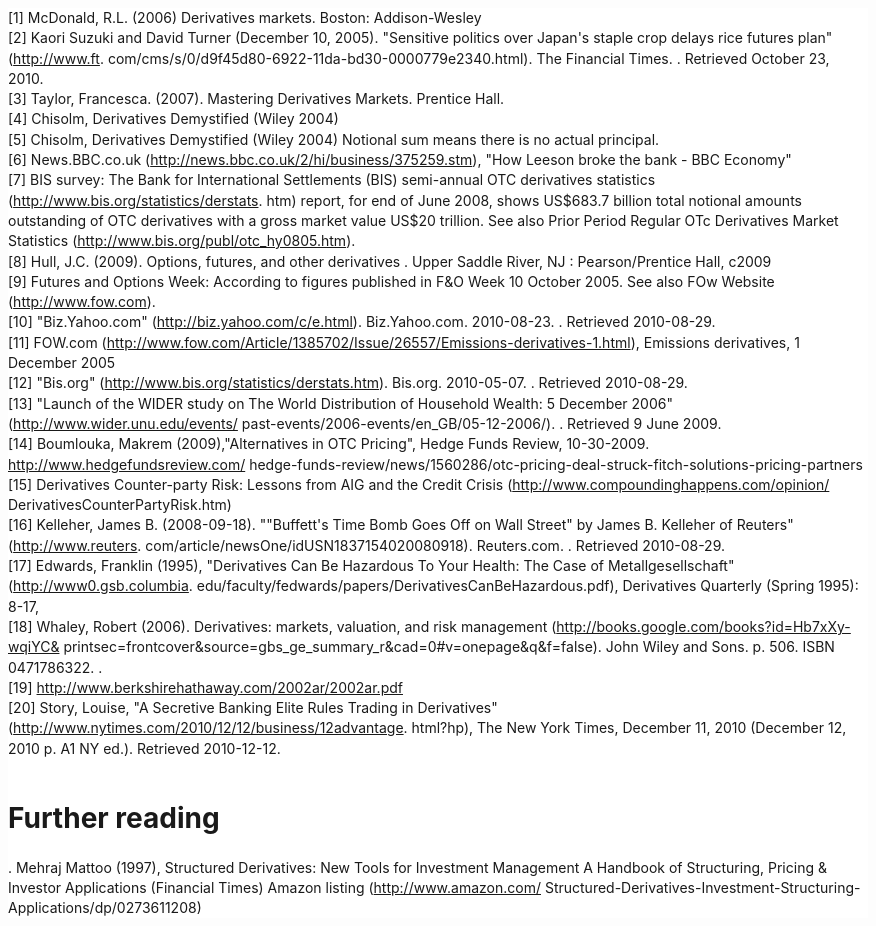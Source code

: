 [1] McDonald, R.L. (2006) Derivatives markets. Boston: Addison-Wesley   
[2] Kaori Suzuki and David Turner (December 10, 2005). "Sensitive politics over Japan's staple crop delays rice futures plan" (http://www.ft. com/cms/s/0/d9f45d80-6922-11da-bd30-0000779e2340.html). The Financial Times. . Retrieved October 23, 2010.   
[3] Taylor, Francesca. (2007). Mastering Derivatives Markets. Prentice Hall.   
[4] Chisolm, Derivatives Demystified (Wiley 2004)   
[5] Chisolm, Derivatives Demystified (Wiley 2004) Notional sum means there is no actual principal.   
[6] News.BBC.co.uk (http://news.bbc.co.uk/2/hi/business/375259.stm), "How Leeson broke the bank - BBC Economy"   
[7] BIS survey: The Bank for International Settlements (BIS) semi-annual OTC derivatives statistics (http://www.bis.org/statistics/derstats. htm) report, for end of June 2008, shows US\$683.7 billion total notional amounts outstanding of OTC derivatives with a gross market value US\$20 trillion. See also Prior Period Regular OTc Derivatives Market Statistics (http://www.bis.org/publ/otc_hy0805.htm).   
[8] Hull, J.C. (2009). Options, futures, and other derivatives . Upper Saddle River, NJ $:$ Pearson/Prentice Hall, c2009   
[9] Futures and Options Week: According to figures published in F&O Week 10 October 2005. See also FOw Website (http://www.fow.com).   
[10] "Biz.Yahoo.com" (http://biz.yahoo.com/c/e.html). Biz.Yahoo.com. 2010-08-23. . Retrieved 2010-08-29.   
[11] FOW.com (http://www.fow.com/Article/1385702/Issue/26557/Emissions-derivatives-1.html), Emissions derivatives, 1 December 2005   
[12] "Bis.org" (http://www.bis.org/statistics/derstats.htm). Bis.org. 2010-05-07. . Retrieved 2010-08-29.   
[13] "Launch of the WIDER study on The World Distribution of Household Wealth: 5 December 2006" (http://www.wider.unu.edu/events/ past-events/2006-events/en_GB/05-12-2006/). . Retrieved 9 June 2009.   
[14] Boumlouka, Makrem (2009),"Alternatives in OTC Pricing", Hedge Funds Review, 10-30-2009. http://www.hedgefundsreview.com/ hedge-funds-review/news/1560286/otc-pricing-deal-struck-fitch-solutions-pricing-partners   
[15] Derivatives Counter-party Risk: Lessons from AIG and the Credit Crisis (http://www.compoundinghappens.com/opinion/ DerivativesCounterPartyRisk.htm)   
[16] Kelleher, James B. (2008-09-18). ""Buffett's Time Bomb Goes Off on Wall Street" by James B. Kelleher of Reuters" (http://www.reuters. com/article/newsOne/idUSN1837154020080918). Reuters.com. . Retrieved 2010-08-29.   
[17] Edwards, Franklin (1995), "Derivatives Can Be Hazardous To Your Health: The Case of Metallgesellschaft" (http://www0.gsb.columbia. edu/faculty/fedwards/papers/DerivativesCanBeHazardous.pdf), Derivatives Quarterly (Spring 1995): 8-17,   
[18] Whaley, Robert (2006). Derivatives: markets, valuation, and risk management (http://books.google.com/books?id=Hb7xXy-wqiYC& printsec=frontcover&source=gbs_ge_summary_r&cad=0#v=onepage&q&f=false). John Wiley and Sons. p. 506. ISBN 0471786322. .   
[19] http://www.berkshirehathaway.com/2002ar/2002ar.pdf   
[20] Story, Louise, "A Secretive Banking Elite Rules Trading in Derivatives" (http://www.nytimes.com/2010/12/12/business/12advantage. html?hp), The New York Times, December 11, 2010 (December 12, 2010 p. A1 NY ed.). Retrieved 2010-12-12.  

# Further reading  

. Mehraj Mattoo (1997), Structured Derivatives: New Tools for Investment Management A Handbook of Structuring, Pricing & Investor Applications (Financial Times) Amazon listing (http://www.amazon.com/ Structured-Derivatives-Investment-Structuring-Applications/dp/0273611208)  
